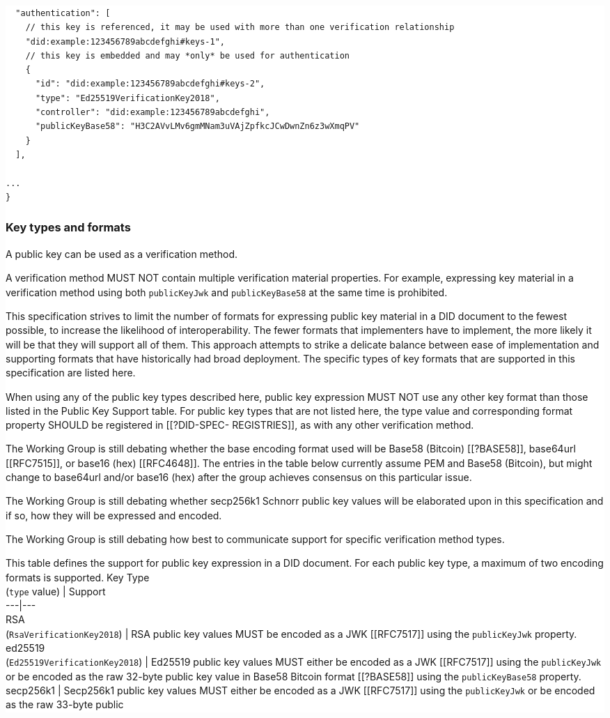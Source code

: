       "authentication": [
        // this key is referenced, it may be used with more than one verification relationship
        "did:example:123456789abcdefghi#keys-1",
        // this key is embedded and may *only* be used for authentication
        {
          "id": "did:example:123456789abcdefghi#keys-2",
          "type": "Ed25519VerificationKey2018",
          "controller": "did:example:123456789abcdefghi",
          "publicKeyBase58": "H3C2AVvLMv6gmMNam3uVAjZpfkcJCwDwnZn6z3wXmqPV"
        }
      ],
    
    ...
    }
          

### Key types and formats

A public key can be used as a verification method.

A verification method MUST NOT contain multiple verification material
properties. For example, expressing key material in a verification method
using both `publicKeyJwk` and `publicKeyBase58` at the same time is
prohibited.

This specification strives to limit the number of formats for expressing
public key material in a DID document to the fewest possible, to increase the
likelihood of interoperability. The fewer formats that implementers have to
implement, the more likely it will be that they will support all of them. This
approach attempts to strike a delicate balance between ease of implementation
and supporting formats that have historically had broad deployment. The
specific types of key formats that are supported in this specification are
listed here.

When using any of the public key types described here, public key expression
MUST NOT use any other key format than those listed in the Public Key Support
table. For public key types that are not listed here, the type value and
corresponding format property SHOULD be registered in [[?DID-SPEC-
REGISTRIES]], as with any other verification method.

The Working Group is still debating whether the base encoding format used will
be Base58 (Bitcoin) [[?BASE58]], base64url [[RFC7515]], or base16 (hex)
[[RFC4648]]. The entries in the table below currently assume PEM and Base58
(Bitcoin), but might change to base64url and/or base16 (hex) after the group
achieves consensus on this particular issue.

The Working Group is still debating whether secp256k1 Schnorr public key
values will be elaborated upon in this specification and if so, how they will
be expressed and encoded.

The Working Group is still debating how best to communicate support for
specific verification method types.

This table defines the support for public key expression in a DID document.
For each public key type, a maximum of two encoding formats is supported.  Key
Type  
(`type` value)  |  Support  
---|---  
RSA  
(`RsaVerificationKey2018`)  |  RSA public key values MUST be encoded as a JWK
[[RFC7517]] using the `publicKeyJwk` property.  
ed25519  
(`Ed25519VerificationKey2018`)  |  Ed25519 public key values MUST either be
encoded as a JWK [[RFC7517]] using the `publicKeyJwk` or be encoded as the raw
32-byte public key value in Base58 Bitcoin format [[?BASE58]] using the
`publicKeyBase58` property.  
secp256k1  |  Secp256k1 public key values MUST either be encoded as a JWK
[[RFC7517]] using the `publicKeyJwk` or be encoded as the raw 33-byte public
